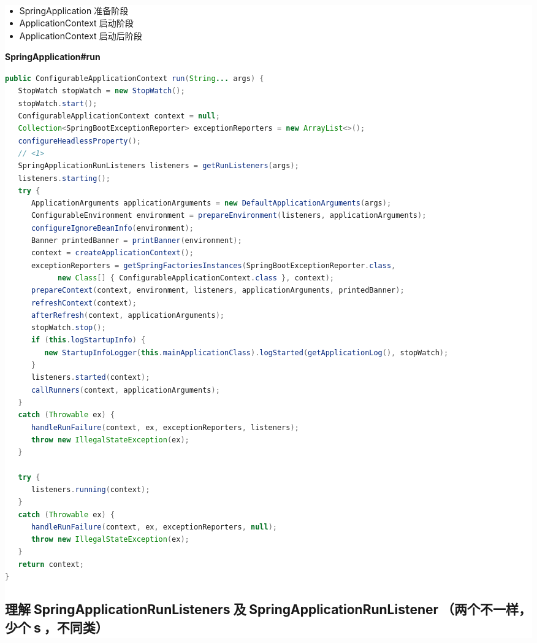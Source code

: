 + SpringApplication 准备阶段
+ ApplicationContext 启动阶段
+ ApplicationContext 启动后阶段

**SpringApplication#run**

```java
public ConfigurableApplicationContext run(String... args) {
   StopWatch stopWatch = new StopWatch();
   stopWatch.start();
   ConfigurableApplicationContext context = null;
   Collection<SpringBootExceptionReporter> exceptionReporters = new ArrayList<>();
   configureHeadlessProperty();
   // <1>
   SpringApplicationRunListeners listeners = getRunListeners(args);
   listeners.starting();
   try {
      ApplicationArguments applicationArguments = new DefaultApplicationArguments(args);
      ConfigurableEnvironment environment = prepareEnvironment(listeners, applicationArguments);
      configureIgnoreBeanInfo(environment);
      Banner printedBanner = printBanner(environment);
      context = createApplicationContext();
      exceptionReporters = getSpringFactoriesInstances(SpringBootExceptionReporter.class,
            new Class[] { ConfigurableApplicationContext.class }, context);
      prepareContext(context, environment, listeners, applicationArguments, printedBanner);
      refreshContext(context);
      afterRefresh(context, applicationArguments);
      stopWatch.stop();
      if (this.logStartupInfo) {
         new StartupInfoLogger(this.mainApplicationClass).logStarted(getApplicationLog(), stopWatch);
      }
      listeners.started(context);
      callRunners(context, applicationArguments);
   }
   catch (Throwable ex) {
      handleRunFailure(context, ex, exceptionReporters, listeners);
      throw new IllegalStateException(ex);
   }

   try {
      listeners.running(context);
   }
   catch (Throwable ex) {
      handleRunFailure(context, ex, exceptionReporters, null);
      throw new IllegalStateException(ex);
   }
   return context;
}
```



## 理解 SpringApplicationRunListeners 及 SpringApplicationRunListener （两个不一样，少个 s ，不同类）
